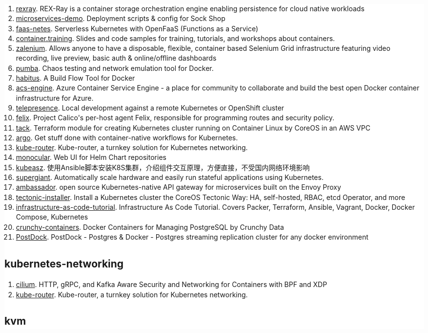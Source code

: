 1. [rexray](https://github.com/rexray/rexray). REX-Ray is a container storage orchestration engine enabling persistence for cloud native workloads
1. [microservices-demo](https://github.com/microservices-demo/microservices-demo). Deployment scripts & config for Sock Shop
1. [faas-netes](https://github.com/openfaas/faas-netes). Serverless Kubernetes with OpenFaaS (Functions as a Service)
1. [container.training](https://github.com/jpetazzo/container.training). Slides and code samples for training, tutorials, and workshops about containers.
1. [zalenium](https://github.com/zalando/zalenium). Allows anyone to have a disposable, flexible, container based Selenium Grid infrastructure featuring video recording, live preview, basic auth & online/offline dashboards
1. [pumba](https://github.com/alexei-led/pumba). Chaos testing and network emulation tool for Docker.
1. [habitus](https://github.com/cloud66/habitus). A Build Flow Tool for Docker
1. [acs-engine](https://github.com/Azure/acs-engine). Azure Container Service Engine - a place for community to collaborate and build the best open Docker container infrastructure for Azure.
1. [telepresence](https://github.com/datawire/telepresence). Local development against a remote Kubernetes or OpenShift cluster
1. [felix](https://github.com/projectcalico/felix). Project Calico's per-host agent Felix, responsible for programming routes and security policy.
1. [tack](https://github.com/kz8s/tack). Terraform module for creating Kubernetes cluster running on Container Linux by CoreOS in an AWS VPC
1. [argo](https://github.com/argoproj/argo). Get stuff done with container-native workflows for Kubernetes.
1. [kube-router](https://github.com/cloudnativelabs/kube-router). Kube-router, a turnkey solution for Kubernetes networking.
1. [monocular](https://github.com/kubernetes-helm/monocular). Web UI for Helm Chart repositories
1. [kubeasz](https://github.com/gjmzj/kubeasz). 使用Ansible脚本安装K8S集群，介绍组件交互原理，方便直接，不受国内网络环境影响
1. [supergiant](https://github.com/supergiant/supergiant). Automatically scale hardware and easily run stateful applications using Kubernetes.
1. [ambassador](https://github.com/datawire/ambassador). open source Kubernetes-native API gateway for microservices built on the Envoy Proxy
1. [tectonic-installer](https://github.com/coreos/tectonic-installer). Install a Kubernetes cluster the CoreOS Tectonic Way: HA, self-hosted, RBAC, etcd Operator, and more
1. [infrastructure-as-code-tutorial](https://github.com/Artemmkin/infrastructure-as-code-tutorial). Infrastructure As Code Tutorial. Covers Packer, Terraform, Ansible, Vagrant, Docker, Docker Compose, Kubernetes
1. [crunchy-containers](https://github.com/CrunchyData/crunchy-containers). Docker Containers for Managing PostgreSQL by Crunchy Data
1. [PostDock](https://github.com/paunin/PostDock). PostDock - Postgres & Docker - Postgres streaming replication cluster for any docker environment


## kubernetes-networking

1. [cilium](https://github.com/cilium/cilium). HTTP, gRPC, and Kafka Aware Security and Networking for Containers with BPF and XDP
1. [kube-router](https://github.com/cloudnativelabs/kube-router). Kube-router, a turnkey solution for Kubernetes networking.


## kvm
